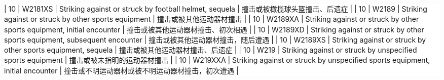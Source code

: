 | 10        | W2181XS   | Striking against or struck by football helmet, sequela                                                                                   | 撞击或被橄榄球头盔撞击、后遗症                                                |
| 10        | W2189     | Striking against or struck by other sports equipment                                                                                     | 撞击或被其他运动器材撞击                                                   |
| 10        | W2189XA   | Striking against or struck by other sports equipment, initial encounter                                                                  | 撞击或被其他运动器材撞击、初次相遇                                              |
| 10        | W2189XD   | Striking against or struck by other sports equipment, subsequent encounter                                                               | 撞击或被其他运动器材撞击，随后遭遇                                              |
| 10        | W2189XS   | Striking against or struck by other sports equipment, sequela                                                                            | 撞击或被其他运动器材撞击、后遗症                                               |
| 10        | W219      | Striking against or struck by unspecified sports equipment                                                                               | 撞击或被未指明的运动器材撞击                                                 |
| 10        | W219XXA   | Striking against or struck by unspecified sports equipment, initial encounter                                                            | 撞击或不明运动器材或被不明运动器材撞击，初次遭遇                                       |
